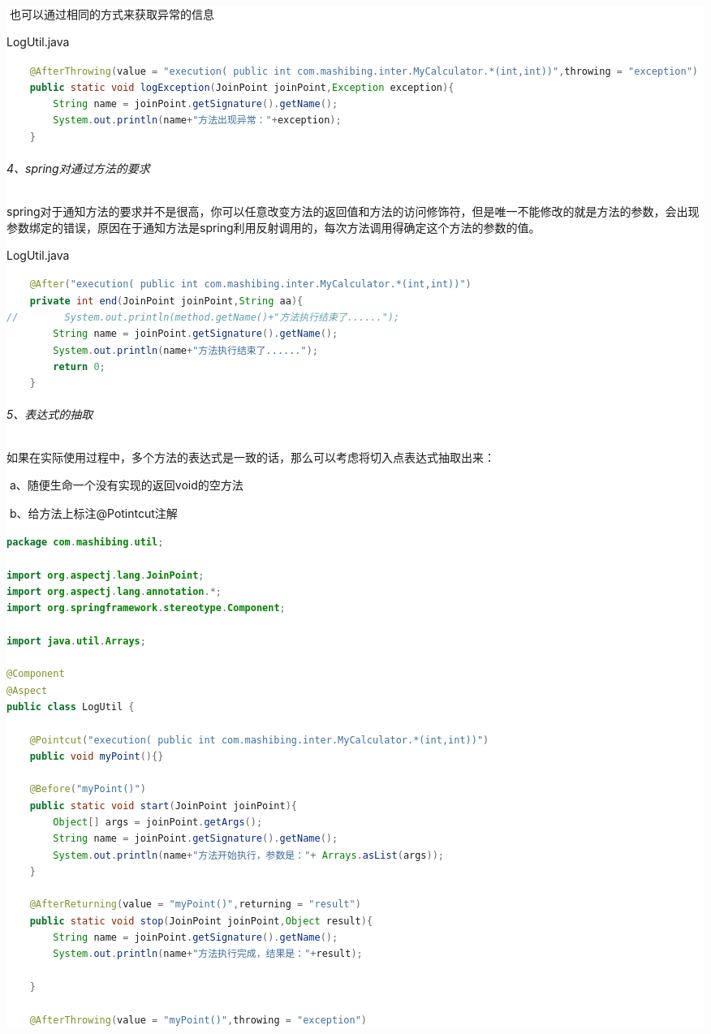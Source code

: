 ​		也可以通过相同的方式来获取异常的信息

LogUtil.java

```java
    @AfterThrowing(value = "execution( public int com.mashibing.inter.MyCalculator.*(int,int))",throwing = "exception")
    public static void logException(JoinPoint joinPoint,Exception exception){
        String name = joinPoint.getSignature().getName();
        System.out.println(name+"方法出现异常："+exception);
    }
```

###### 		4、spring对通过方法的要求

​		spring对于通知方法的要求并不是很高，你可以任意改变方法的返回值和方法的访问修饰符，但是唯一不能修改的就是方法的参数，会出现参数绑定的错误，原因在于通知方法是spring利用反射调用的，每次方法调用得确定这个方法的参数的值。

LogUtil.java

```java
    @After("execution( public int com.mashibing.inter.MyCalculator.*(int,int))")
    private int end(JoinPoint joinPoint,String aa){
//        System.out.println(method.getName()+"方法执行结束了......");
        String name = joinPoint.getSignature().getName();
        System.out.println(name+"方法执行结束了......");
        return 0;
    }
```

###### 		5、表达式的抽取

如果在实际使用过程中，多个方法的表达式是一致的话，那么可以考虑将切入点表达式抽取出来：

​		a、随便生命一个没有实现的返回void的空方法

​		b、给方法上标注@Potintcut注解

```java
package com.mashibing.util;

import org.aspectj.lang.JoinPoint;
import org.aspectj.lang.annotation.*;
import org.springframework.stereotype.Component;

import java.util.Arrays;

@Component
@Aspect
public class LogUtil {
    
    @Pointcut("execution( public int com.mashibing.inter.MyCalculator.*(int,int))")
    public void myPoint(){}
    
    @Before("myPoint()")
    public static void start(JoinPoint joinPoint){
        Object[] args = joinPoint.getArgs();
        String name = joinPoint.getSignature().getName();
        System.out.println(name+"方法开始执行，参数是："+ Arrays.asList(args));
    }

    @AfterReturning(value = "myPoint()",returning = "result")
    public static void stop(JoinPoint joinPoint,Object result){
        String name = joinPoint.getSignature().getName();
        System.out.println(name+"方法执行完成，结果是："+result);

    }

    @AfterThrowing(value = "myPoint()",throwing = "exception")
```